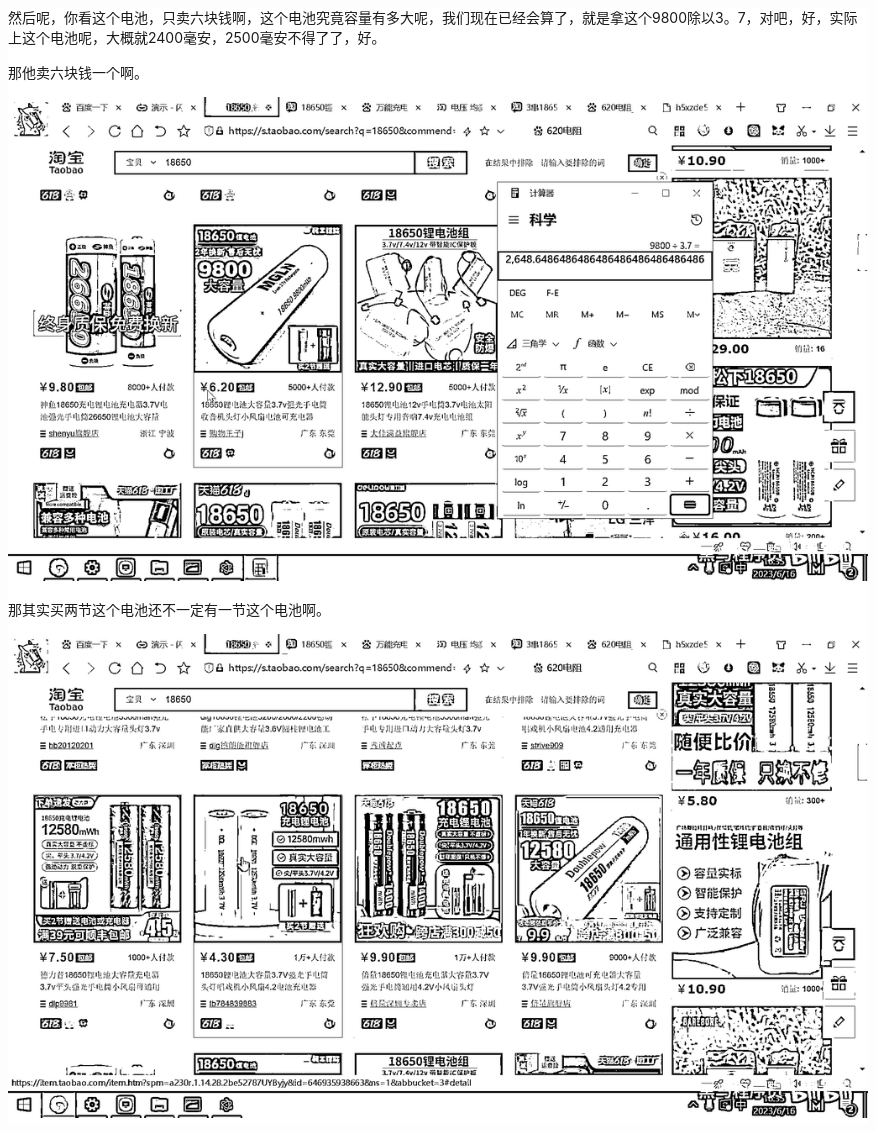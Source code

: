 然后呢，你看这个电池，只卖六块钱啊，这个电池究竟容量有多大呢，我们现在已经会算了，就是拿这个9800除以3。7，对吧，好，实际上这个电池呢，大概就2400毫安，2500毫安不得了了，好。

那他卖六块钱一个啊。

![](img/d7f16a1e5b5b4d5c60d75a563883c1b2_35.png)

那其实买两节这个电池还不一定有一节这个电池啊。

![](img/d7f16a1e5b5b4d5c60d75a563883c1b2_37.png)
